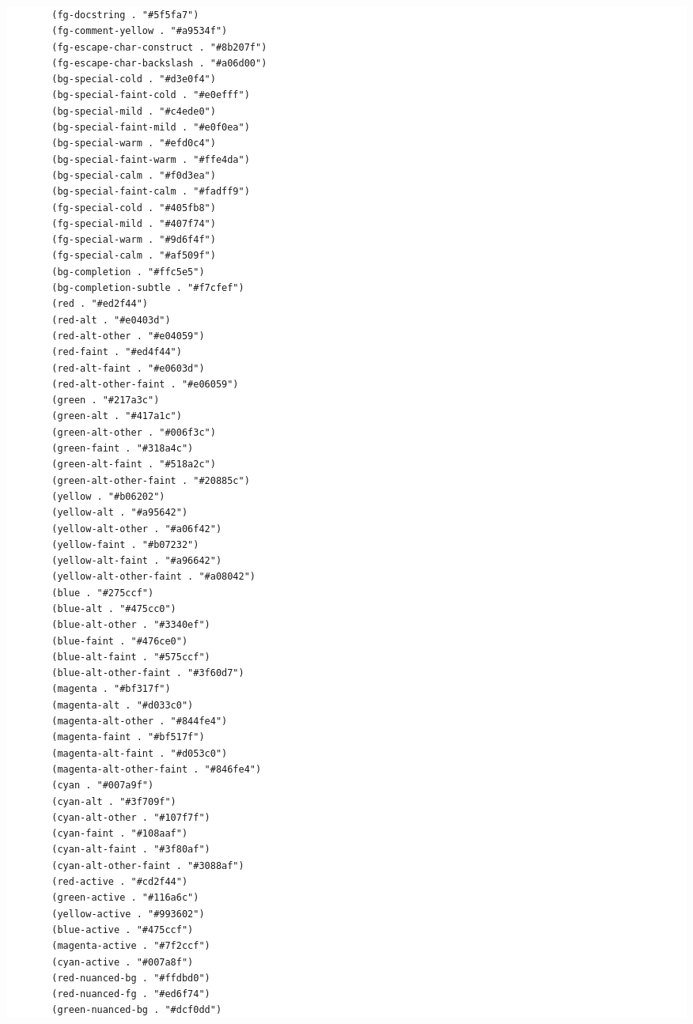 ```elisp
        (fg-docstring . "#5f5fa7")
        (fg-comment-yellow . "#a9534f")
        (fg-escape-char-construct . "#8b207f")
        (fg-escape-char-backslash . "#a06d00")
        (bg-special-cold . "#d3e0f4")
        (bg-special-faint-cold . "#e0efff")
        (bg-special-mild . "#c4ede0")
        (bg-special-faint-mild . "#e0f0ea")
        (bg-special-warm . "#efd0c4")
        (bg-special-faint-warm . "#ffe4da")
        (bg-special-calm . "#f0d3ea")
        (bg-special-faint-calm . "#fadff9")
        (fg-special-cold . "#405fb8")
        (fg-special-mild . "#407f74")
        (fg-special-warm . "#9d6f4f")
        (fg-special-calm . "#af509f")
        (bg-completion . "#ffc5e5")
        (bg-completion-subtle . "#f7cfef")
        (red . "#ed2f44")
        (red-alt . "#e0403d")
        (red-alt-other . "#e04059")
        (red-faint . "#ed4f44")
        (red-alt-faint . "#e0603d")
        (red-alt-other-faint . "#e06059")
        (green . "#217a3c")
        (green-alt . "#417a1c")
        (green-alt-other . "#006f3c")
        (green-faint . "#318a4c")
        (green-alt-faint . "#518a2c")
        (green-alt-other-faint . "#20885c")
        (yellow . "#b06202")
        (yellow-alt . "#a95642")
        (yellow-alt-other . "#a06f42")
        (yellow-faint . "#b07232")
        (yellow-alt-faint . "#a96642")
        (yellow-alt-other-faint . "#a08042")
        (blue . "#275ccf")
        (blue-alt . "#475cc0")
        (blue-alt-other . "#3340ef")
        (blue-faint . "#476ce0")
        (blue-alt-faint . "#575ccf")
        (blue-alt-other-faint . "#3f60d7")
        (magenta . "#bf317f")
        (magenta-alt . "#d033c0")
        (magenta-alt-other . "#844fe4")
        (magenta-faint . "#bf517f")
        (magenta-alt-faint . "#d053c0")
        (magenta-alt-other-faint . "#846fe4")
        (cyan . "#007a9f")
        (cyan-alt . "#3f709f")
        (cyan-alt-other . "#107f7f")
        (cyan-faint . "#108aaf")
        (cyan-alt-faint . "#3f80af")
        (cyan-alt-other-faint . "#3088af")
        (red-active . "#cd2f44")
        (green-active . "#116a6c")
        (yellow-active . "#993602")
        (blue-active . "#475ccf")
        (magenta-active . "#7f2ccf")
        (cyan-active . "#007a8f")
        (red-nuanced-bg . "#ffdbd0")
        (red-nuanced-fg . "#ed6f74")
        (green-nuanced-bg . "#dcf0dd")
```